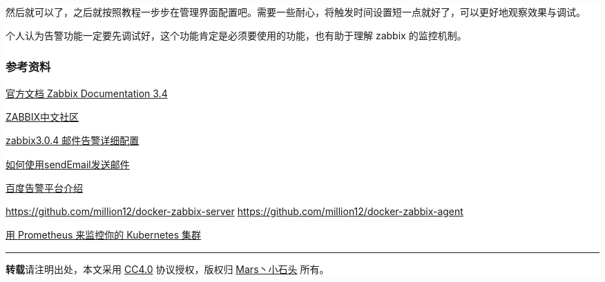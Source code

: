 然后就可以了，之后就按照教程一步步在管理界面配置吧。需要一些耐心，将触发时间设置短一点就好了，可以更好地观察效果与调试。

个人认为告警功能一定要先调试好，这个功能肯定是必须要使用的功能，也有助于理解 zabbix 的监控机制。

### 参考资料

[官方文档 Zabbix Documentation 3.4](https://www.zabbix.com/documentation/3.4/zh/manual/config/notifications/media/script)

[ZABBIX中文社区](http://www.zabbix.org.cn/)

[zabbix3.0.4 邮件告警详细配置](http://www.cnblogs.com/rysinal/p/5834421.html)

[如何使用sendEmail发送邮件](http://www.ttlsa.com/linux/use-sendemail/)

[百度告警平台介绍](http://help.gaojing.baidu.com/help2/index.html)

https://github.com/million12/docker-zabbix-server
https://github.com/million12/docker-zabbix-agent

[用 Prometheus 来监控你的 Kubernetes 集群](https://www.kubernetes.org.cn/1954.html)

---

**转载**请注明出处，本文采用 [CC4.0](http://creativecommons.org/licenses/by-nc-nd/4.0/) 协议授权，版权归 [Mars丶小石头](https://www.zorin.xin) 所有。
